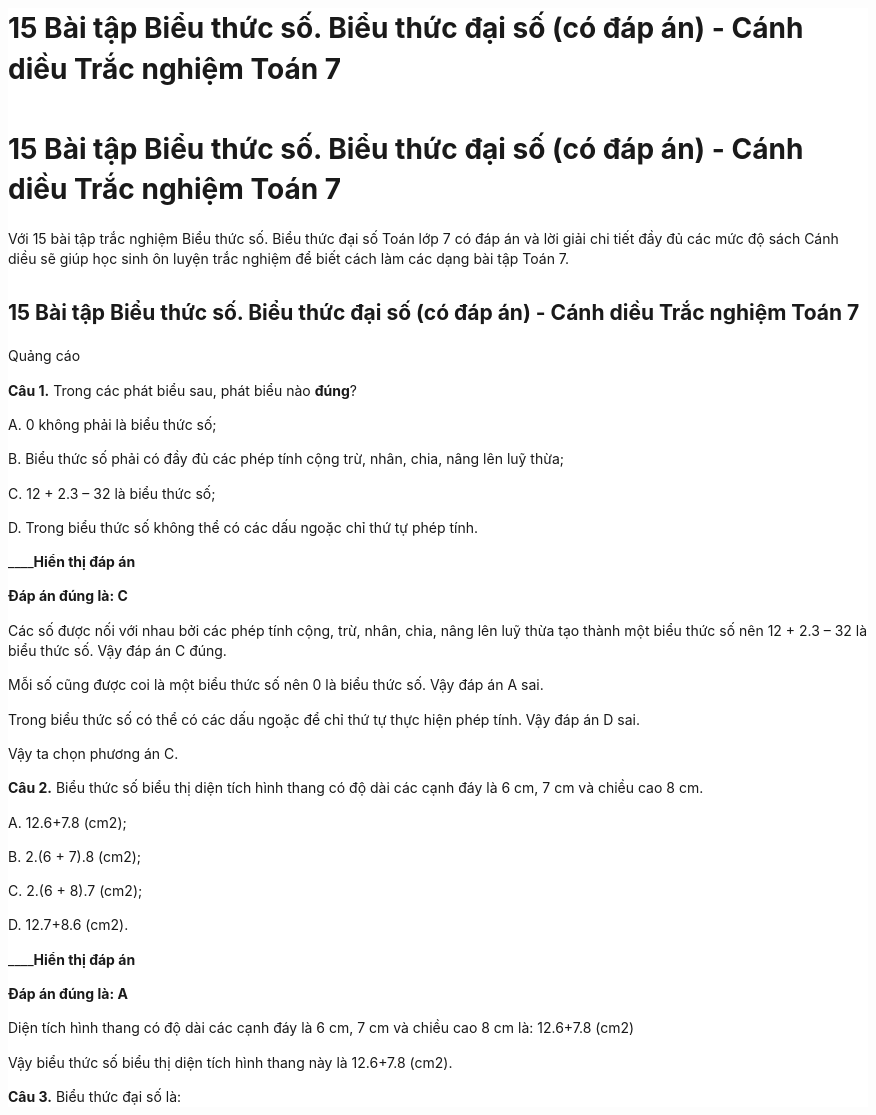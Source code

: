 # 15 Bài tập Biểu thức số. Biểu thức đại số (có đáp án) - Cánh diều Trắc nghiệm Toán 7

# 15 Bài tập Biểu thức số. Biểu thức đại số (có đáp án) - Cánh diều Trắc nghiệm Toán 7

Với 15 bài tập trắc nghiệm Biểu thức số. Biểu thức đại số Toán lớp 7 có đáp án và lời giải chi tiết đầy đủ các mức độ sách Cánh diều sẽ giúp học sinh ôn luyện trắc nghiệm để biết cách làm các dạng bài tập Toán 7.

## 15 Bài tập Biểu thức số. Biểu thức đại số (có đáp án) - Cánh diều Trắc nghiệm Toán 7

Quảng cáo

**Câu 1.** Trong các phát biểu sau, phát biểu nào **đúng**?

A. 0 không phải là biểu thức số;

B. Biểu thức số phải có đầy đủ các phép tính cộng trừ, nhân, chia, nâng lên luỹ thừa;

C. 12 + 2.3 – 32 là biểu thức số;

D. Trong biểu thức số không thể có các dấu ngoặc chỉ thứ tự phép tính.

____**Hiển thị đáp án**

**Đáp án đúng là: C**

Các số được nối với nhau bởi các phép tính cộng, trừ, nhân, chia, nâng lên luỹ thừa tạo thành một biểu thức số nên 12 + 2.3 – 32 là biểu thức số. Vậy đáp án C đúng.

Mỗi số cũng được coi là một biểu thức số nên 0 là biểu thức số. Vậy đáp án A sai.

Trong biểu thức số có thể có các dấu ngoặc để chỉ thứ tự thực hiện phép tính. Vậy đáp án D sai.

Vậy ta chọn phương án C.

**Câu 2.** Biểu thức số biểu thị diện tích hình thang có độ dài các cạnh đáy là 6 cm, 7 cm và chiều cao 8 cm.

A. 12.6+7.8 (cm2);

B. 2.(6 + 7).8 (cm2);

C. 2.(6 + 8).7 (cm2);

D. 12.7+8.6 (cm2).

____**Hiển thị đáp án**

**Đáp án đúng là: A**

Diện tích hình thang có độ dài các cạnh đáy là 6 cm, 7 cm và chiều cao 8 cm là: 12.6+7.8 (cm2)

Vậy biểu thức số biểu thị diện tích hình thang này là 12.6+7.8 (cm2).

**Câu 3.** Biểu thức đại số là:
